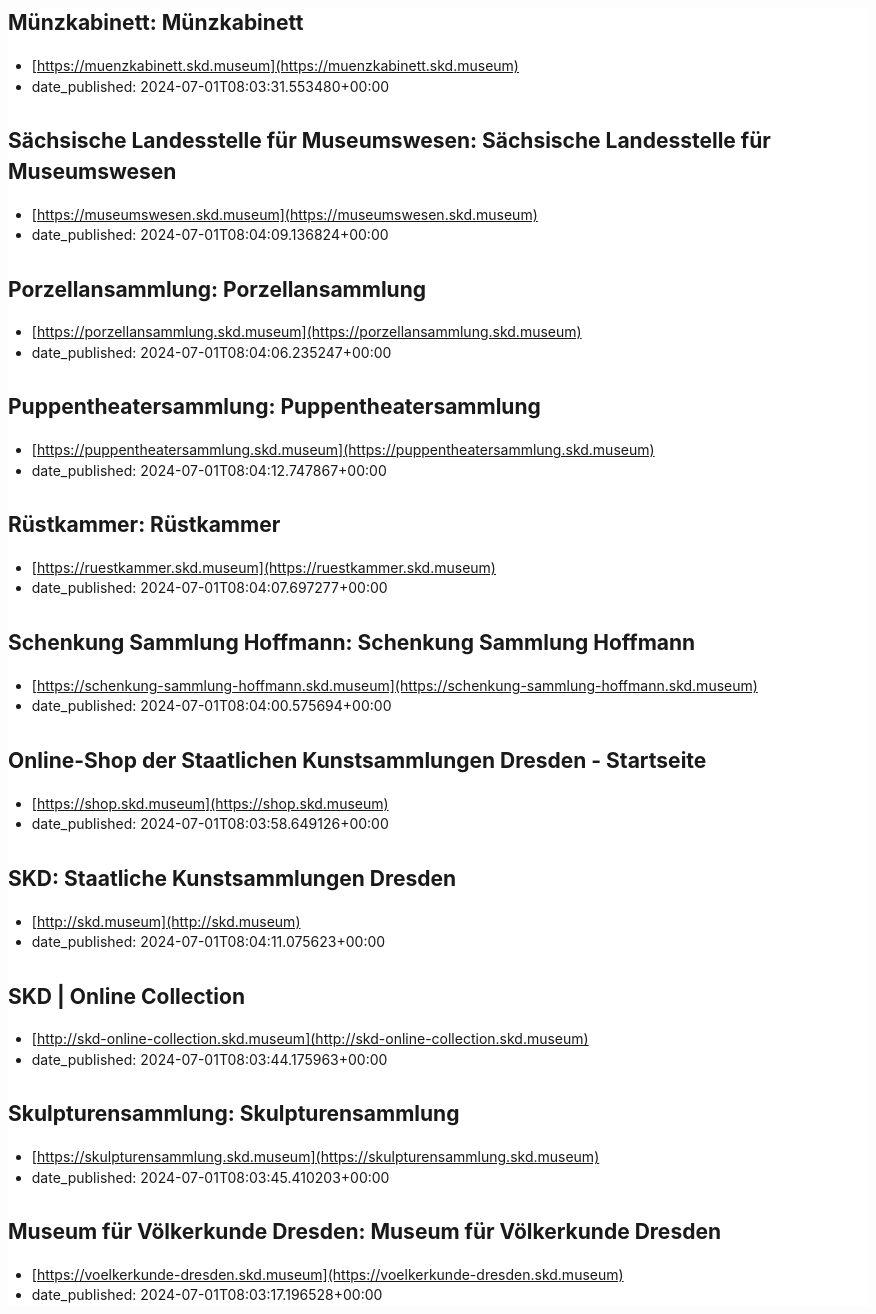  ## Münzkabinett: Münzkabinett
 - [https://muenzkabinett.skd.museum](https://muenzkabinett.skd.museum)
 - date_published: 2024-07-01T08:03:31.553480+00:00

 ## Sächsische Landesstelle für Museumswesen: Sächsische Landesstelle für Museumswesen
 - [https://museumswesen.skd.museum](https://museumswesen.skd.museum)
 - date_published: 2024-07-01T08:04:09.136824+00:00

 ## Porzellansammlung: Porzellansammlung
 - [https://porzellansammlung.skd.museum](https://porzellansammlung.skd.museum)
 - date_published: 2024-07-01T08:04:06.235247+00:00

 ## Puppentheatersammlung: Puppentheatersammlung
 - [https://puppentheatersammlung.skd.museum](https://puppentheatersammlung.skd.museum)
 - date_published: 2024-07-01T08:04:12.747867+00:00

 ## Rüstkammer: Rüstkammer
 - [https://ruestkammer.skd.museum](https://ruestkammer.skd.museum)
 - date_published: 2024-07-01T08:04:07.697277+00:00

 ## Schenkung Sammlung Hoffmann: Schenkung Sammlung Hoffmann
 - [https://schenkung-sammlung-hoffmann.skd.museum](https://schenkung-sammlung-hoffmann.skd.museum)
 - date_published: 2024-07-01T08:04:00.575694+00:00

 ## Online-Shop der Staatlichen Kunstsammlungen Dresden -  Startseite
 - [https://shop.skd.museum](https://shop.skd.museum)
 - date_published: 2024-07-01T08:03:58.649126+00:00

 ## SKD: Staatliche Kunstsammlungen Dresden
 - [http://skd.museum](http://skd.museum)
 - date_published: 2024-07-01T08:04:11.075623+00:00

 ## SKD | Online Collection
 - [http://skd-online-collection.skd.museum](http://skd-online-collection.skd.museum)
 - date_published: 2024-07-01T08:03:44.175963+00:00

 ## Skulpturensammlung: Skulpturensammlung
 - [https://skulpturensammlung.skd.museum](https://skulpturensammlung.skd.museum)
 - date_published: 2024-07-01T08:03:45.410203+00:00

 ## Museum für Völkerkunde Dresden: Museum für Völkerkunde Dresden
 - [https://voelkerkunde-dresden.skd.museum](https://voelkerkunde-dresden.skd.museum)
 - date_published: 2024-07-01T08:03:17.196528+00:00
